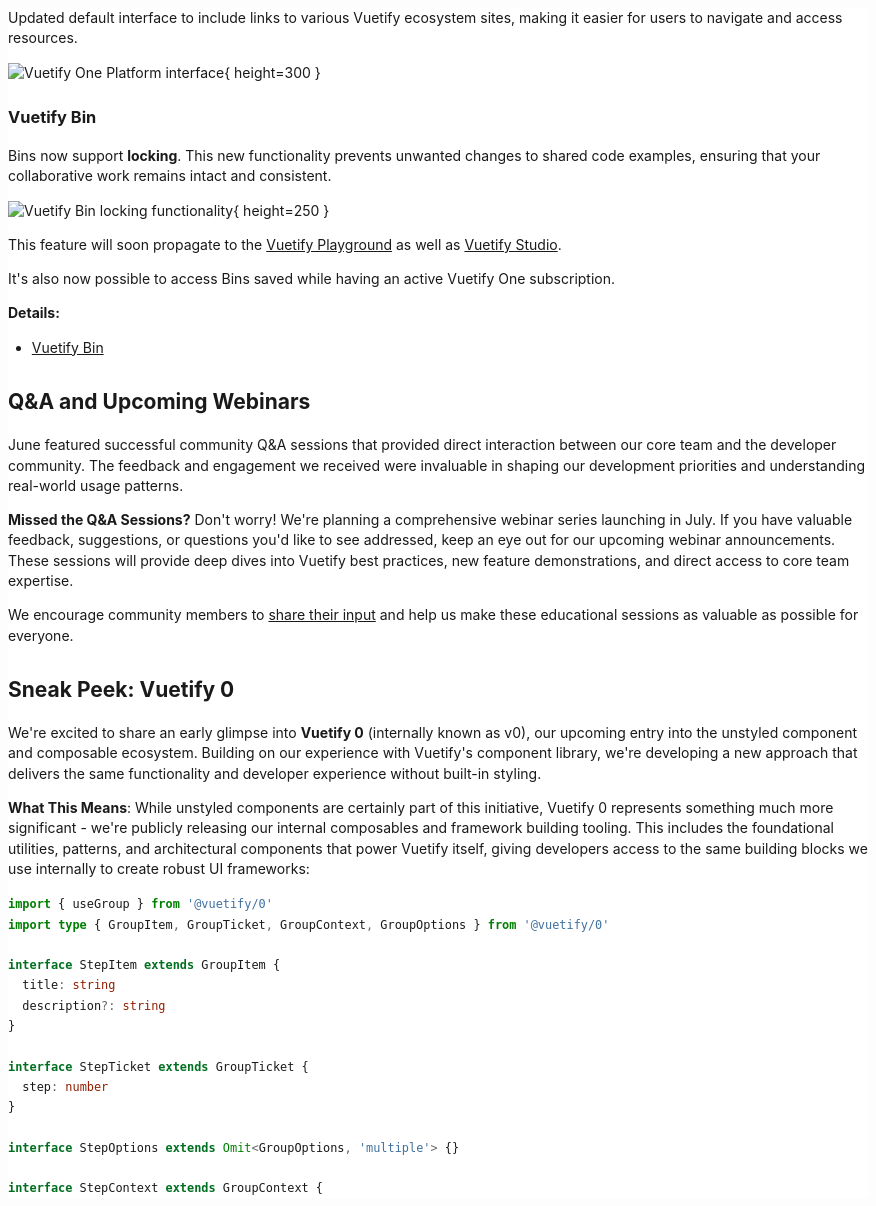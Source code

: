 Updated default interface to include links to various Vuetify ecosystem sites, making it easier for users to navigate and access resources.

![Vuetify One Platform interface](https://vuetifyjs.b-cdn.net/docs/images/blog/june-2025-update/one-quicklinks.png "Vuetify One Platform interface"){ height=300 }

### Vuetify Bin

Bins now support **locking**. This new functionality prevents unwanted changes to shared code examples, ensuring that your collaborative work remains intact and consistent.

![Vuetify Bin locking functionality](https://vuetifyjs.b-cdn.net/docs/images/blog/june-2025-update/lock-bin.png "Vuetify Bin locking functionality"){ height=250 }

This feature will soon propagate to the [Vuetify Playground](https://play.vuetifyjs.com/) as well as [Vuetify Studio](https://studio.vuetifyjs.com/).

It's also now possible to access Bins saved while having an active Vuetify One subscription.

**Details:**

* [Vuetify Bin](https://bin.vuetifyjs.com/)

## Q&A and Upcoming Webinars

June featured successful community Q&A sessions that provided direct interaction between our core team and the developer community. The feedback and engagement we received were invaluable in shaping our development priorities and understanding real-world usage patterns.

**Missed the Q&A Sessions?** Don't worry! We're planning a comprehensive webinar series launching in July. If you have valuable feedback, suggestions, or questions you'd like to see addressed, keep an eye out for our upcoming webinar announcements. These sessions will provide deep dives into Vuetify best practices, new feature demonstrations, and direct access to core team expertise.

We encourage community members to [share their input](https://community.vuetifyjs.com/) and help us make these educational sessions as valuable as possible for everyone.

## Sneak Peek: Vuetify 0

<AppFigure :src="zerologo" alt="Vuetify 0 logo" width="300" height="auto" class="mx-auto pa-4" title="Vuetify 0 Logo" />

We're excited to share an early glimpse into **Vuetify 0** (internally known as v0), our upcoming entry into the unstyled component and composable ecosystem. Building on our experience with Vuetify's component library, we're developing a new approach that delivers the same functionality and developer experience without built-in styling.

**What This Means**: While unstyled components are certainly part of this initiative, Vuetify 0 represents something much more significant - we're publicly releasing our internal composables and framework building tooling. This includes the foundational utilities, patterns, and architectural components that power Vuetify itself, giving developers access to the same building blocks we use internally to create robust UI frameworks:

```ts
import { useGroup } from '@vuetify/0'
import type { GroupItem, GroupTicket, GroupContext, GroupOptions } from '@vuetify/0'

interface StepItem extends GroupItem {
  title: string
  description?: string
}

interface StepTicket extends GroupTicket {
  step: number
}

interface StepOptions extends Omit<GroupOptions, 'multiple'> {}

interface StepContext extends GroupContext {
```